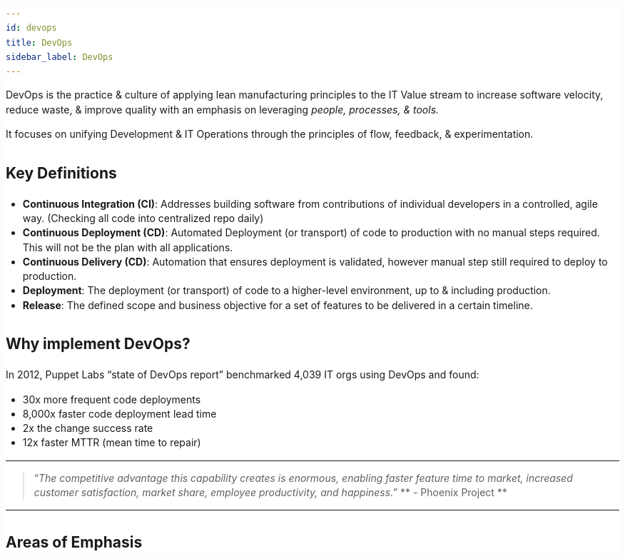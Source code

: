 ```yaml
---
id: devops
title: DevOps
sidebar_label: DevOps
---
```


DevOps is the practice & culture of applying lean manufacturing principles to the IT Value stream to increase software velocity, reduce waste, & improve quality with an emphasis on leveraging *people, processes, & tools.*

It focuses on unifying Development & IT Operations through the principles of flow, feedback, & experimentation.

<figure
  class="video_container">
  <iframe
   width="100%" height="315" src="https://www.youtube.com/embed/OOGFxVzW35w" frameborder="0" allowfullscreen="true">
  </iframe>
</figure>

## Key Definitions

- **Continuous Integration (CI)**: Addresses building software from contributions of individual developers in a controlled, agile way. (Checking all code into centralized repo daily)
- **Continuous Deployment (CD)**: Automated Deployment (or transport) of code to production with no manual steps required. This will not be the plan with all applications.
- **Continuous Delivery (CD)**: Automation that ensures deployment is validated, however manual step still required to deploy to production.
- **Deployment**: The deployment (or transport) of code to a higher-level environment, up to & including production.
- **Release**: The defined scope and business objective for a set of features to be delivered in a certain timeline.

## Why implement DevOps?

In 2012, Puppet Labs “state of DevOps report” benchmarked 4,039 IT orgs using DevOps and found:

- 30x more frequent code deployments
- 8,000x faster code deployment lead time
- 2x the change success rate
- 12x faster MTTR (mean time to repair)

***

> “*The competitive advantage this capability creates is enormous, enabling faster feature time to market, increased customer satisfaction, market share, employee productivity, and happiness.”* ** - Phoenix Project **

***

## Areas of Emphasis
